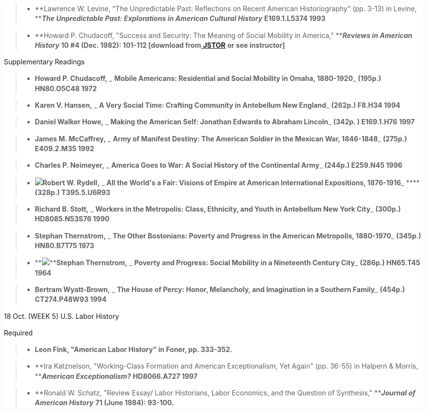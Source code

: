 >   * **Lawrence W. Levine, "The Unpredictable Past: Reflections on Recent
American Historiography" (pp. 3-13) in Levine, **_**The Unpredictable Past:
Explorations in American Cultural History**_ **E169.1.L5374 1993**

>   * **Howard P. Chudacoff, "Success and Security: The Meaning of Social
Mobility in America," **_**Reviews in American History**_ **10 #4 (Dec. 1982):
101-112 [download from**[ **JSTOR**](http://www.jstor.org/jstor/) **or see
instructor]**

>

Supplementary Readings

>   * **Howard P. Chudacoff,** _ **Mobile Americans: Residential and Social
Mobility in Omaha, 1880-1920**_ **(195p.) HN80.O5C48 1972**

>   * **Karen V. Hansen,** _ **A Very Social Time: Crafting Community in
Antebellum New England**_ **(262p.) F8.H34 1994**

>   * **Daniel Walker Howe,** _ **Making the American Self: Jonathan Edwards
to Abraham Lincoln**_ **(342p. ) E169.1.H76 1997**

>   * **James M. McCaffrey,** _ **Army of Manifest Destiny: The American
Soldier in the Mexican War, 1846-1848**_ **(275p.) E409.2.M35 1992**

>   * **Charles P. Neimeyer,** _ **America Goes to War: A Social History of
the Continental Army**_ **(244p.) E259.N45 1996**

>   * **![](hot2_ani.gif)Robert W. Rydell,** _ **All the World's a Fair:
Visions of Empire at American International Expositions, 1876-1916**_
******(328p.) T395.5.U6R93**

>   * **Richard B. Stott,** _ **Workers in the Metropolis: Class, Ethnicity,
and Youth in Antebellum New York City**_ **(300p.) HD8085.N53S76 1990**

>   * **Stephan Thernstrom,** _ **The Other Bostonians: Poverty and Progress
in the American Metropolis, 1880-1970**_ **(345p.) HN80.B7T75 1973**

>   * **![](hot2_ani.gif)****Stephan Thernstrom,** _ **Poverty and Progress:
Social Mobility in a Nineteenth Century City**_ **(286p.) HN65.T45 1964**

>   * **Bertram Wyatt-Brown,** _ **The House of Percy: Honor, Melancholy, and
Imagination in a Southern Family**_ **(454p.) CT274.P48W93 1994**

>



18 Oct. (WEEK 5) U.S. Labor History

Required

>   * **Leon Fink, "American Labor History" in Foner, pp. 333-352.**

>   * **Ira Katznelson, "Working-Class Formation and American Exceptionalism,
Yet Again" (pp. 36-55) in Halpern & Morris, **_**American Exceptionalism?**_
**HD8066.A727 1997**

>   * **Ronald W. Schatz, "Review Essay/ Labor Historians, Labor Economics,
and the Question of Synthesis," **_**Journal of American History**_ **71 (June
1984): 93-100.**
